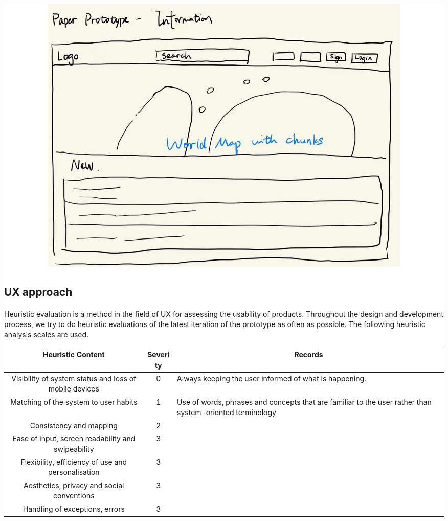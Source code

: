 <p align="center"><img src="pp3.jpeg"width=80%>

## UX approach

Heuristic evaluation is a method in the field of UX for assessing the usability of products. Throughout the design and development process, we try to do heuristic evaluations of the latest iteration of the prototype as often as possible. The following heuristic analysis scales are used.


|                 **Heuristic Content**                  | **Severity** | **Records**                                                  |
| :----------------------------------------------------: | :----------: | ------------------------------------------------------------ |
| Visibility of system status and loss of mobile devices |      0       | Always keeping the user informed of what is happening.       |
|         Matching of the system to user habits          |      1       | Use of words, phrases and concepts that are familiar to the user rather than system-oriented terminology |
|                Consistency and mapping                 |      2       |                                                              |
|   Ease of input, screen readability and swipeability   |      3       |                                                              |
|   Flexibility, efficiency of use and personalisation   |      3       |                                                              |
|       Aesthetics, privacy and social conventions       |      3       |                                                              |
|             Handling of exceptions, errors             |      3       |                                                              |
